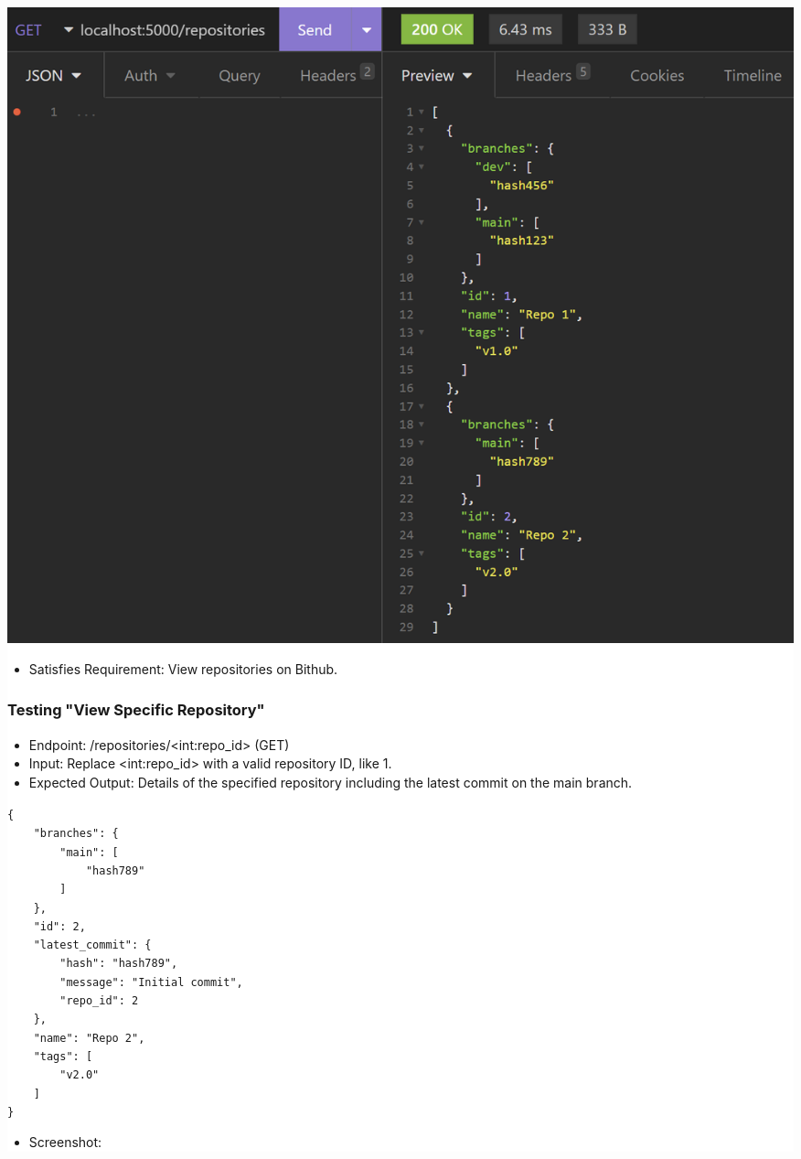 ![Output](images/component1/listAllRepos.png)
-   Satisfies Requirement: View repositories on Bithub.

### Testing "View Specific Repository"

-    Endpoint: /repositories/\<int:repo_id> (GET)
-   Input: Replace \<int:repo_id> with a valid repository ID, like 1.
-   Expected Output: Details of the specified repository including the latest commit on the main branch.
```
{
	"branches": {
		"main": [
			"hash789"
		]
	},
	"id": 2,
	"latest_commit": {
		"hash": "hash789",
		"message": "Initial commit",
		"repo_id": 2
	},
	"name": "Repo 2",
	"tags": [
		"v2.0"
	]
}
```
- Screenshot: